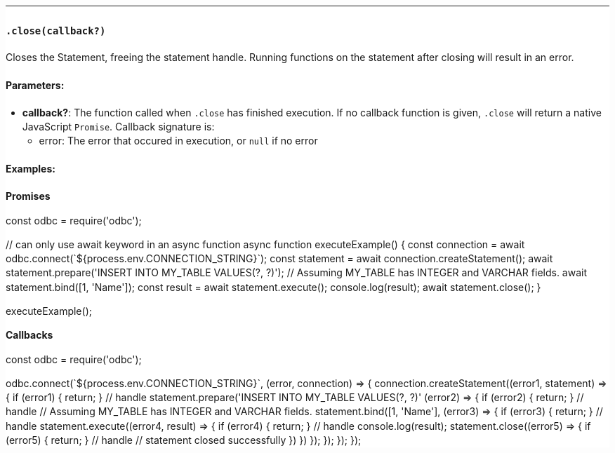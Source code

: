 * * *

### `.close(callback?)`

Closes the Statement, freeing the statement handle. Running functions on the statement after closing will result in an error.

#### Parameters:

-   **callback?**: The function called when `.close` has finished execution. If no callback function is given, `.close` will return a native JavaScript `Promise`. Callback signature is:
    -   error: The error that occured in execution, or `null` if no error

#### Examples:

**Promises**

const odbc \= require('odbc');

// can only use await keyword in an async function
async function executeExample() {
    const connection \= await odbc.connect(\`${process.env.CONNECTION\_STRING}\`);
    const statement \= await connection.createStatement();
    await statement.prepare('INSERT INTO MY\_TABLE VALUES(?, ?)');
    // Assuming MY\_TABLE has INTEGER and VARCHAR fields.
    await statement.bind(\[1, 'Name'\]);
    const result \= await statement.execute();
    console.log(result);
    await statement.close();
}

executeExample();

**Callbacks**

const odbc \= require('odbc');

odbc.connect(\`${process.env.CONNECTION\_STRING}\`, (error, connection) \=> {
    connection.createStatement((error1, statement) \=> {
        if (error1) { return; } // handle
        statement.prepare('INSERT INTO MY\_TABLE VALUES(?, ?)' (error2) \=\> {
            if (error2) { return; } // handle
            // Assuming MY\_TABLE has INTEGER and VARCHAR fields.
            statement.bind(\[1, 'Name'\], (error3) \=> {
                if (error3) { return; } // handle
                statement.execute((error4, result) \=> {
                    if (error4) { return; } // handle
                    console.log(result);
                    statement.close((error5) \=> {
                        if (error5) { return; } // handle
                        // statement closed successfully
                    })
                })
            });
        });
    });
});
